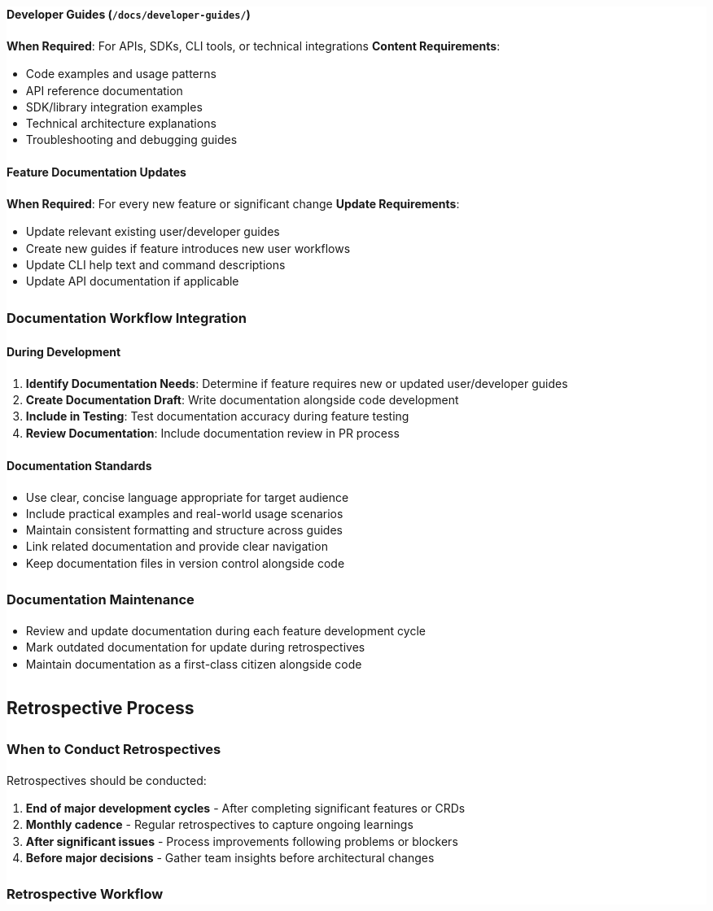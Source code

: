 #### Developer Guides (`/docs/developer-guides/`)
**When Required**: For APIs, SDKs, CLI tools, or technical integrations
**Content Requirements**:
- Code examples and usage patterns
- API reference documentation
- SDK/library integration examples
- Technical architecture explanations
- Troubleshooting and debugging guides

#### Feature Documentation Updates
**When Required**: For every new feature or significant change
**Update Requirements**:
- Update relevant existing user/developer guides
- Create new guides if feature introduces new user workflows
- Update CLI help text and command descriptions
- Update API documentation if applicable

### Documentation Workflow Integration

#### During Development
1. **Identify Documentation Needs**: Determine if feature requires new or updated user/developer guides
2. **Create Documentation Draft**: Write documentation alongside code development
3. **Include in Testing**: Test documentation accuracy during feature testing
4. **Review Documentation**: Include documentation review in PR process

#### Documentation Standards
- Use clear, concise language appropriate for target audience
- Include practical examples and real-world usage scenarios
- Maintain consistent formatting and structure across guides
- Link related documentation and provide clear navigation
- Keep documentation files in version control alongside code

### Documentation Maintenance
- Review and update documentation during each feature development cycle
- Mark outdated documentation for update during retrospectives
- Maintain documentation as a first-class citizen alongside code

## Retrospective Process

### When to Conduct Retrospectives

Retrospectives should be conducted:
1. **End of major development cycles** - After completing significant features or CRDs
2. **Monthly cadence** - Regular retrospectives to capture ongoing learnings
3. **After significant issues** - Process improvements following problems or blockers
4. **Before major decisions** - Gather team insights before architectural changes

### Retrospective Workflow
